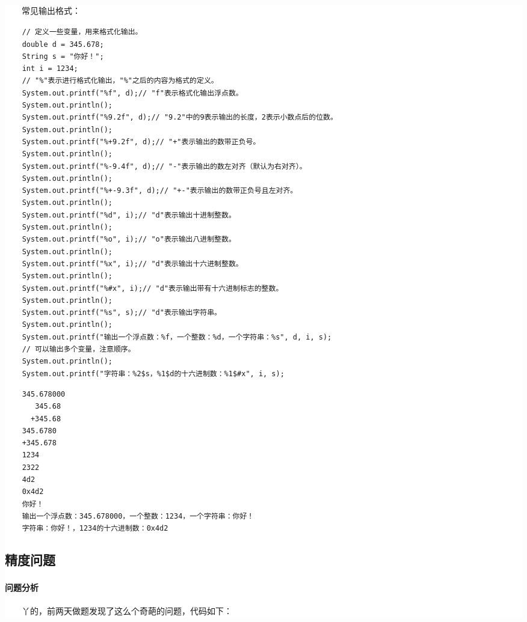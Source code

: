 &emsp;&emsp;常见输出格式：  
```
    // 定义一些变量，用来格式化输出。
    double d = 345.678;
    String s = "你好！";
    int i = 1234;
    // "%"表示进行格式化输出，"%"之后的内容为格式的定义。
    System.out.printf("%f", d);// "f"表示格式化输出浮点数。
    System.out.println();
    System.out.printf("%9.2f", d);// "9.2"中的9表示输出的长度，2表示小数点后的位数。
    System.out.println();
    System.out.printf("%+9.2f", d);// "+"表示输出的数带正负号。
    System.out.println();
    System.out.printf("%-9.4f", d);// "-"表示输出的数左对齐（默认为右对齐）。
    System.out.println();
    System.out.printf("%+-9.3f", d);// "+-"表示输出的数带正负号且左对齐。
    System.out.println();
    System.out.printf("%d", i);// "d"表示输出十进制整数。
    System.out.println();
    System.out.printf("%o", i);// "o"表示输出八进制整数。
    System.out.println();
    System.out.printf("%x", i);// "d"表示输出十六进制整数。
    System.out.println();
    System.out.printf("%#x", i);// "d"表示输出带有十六进制标志的整数。
    System.out.println();
    System.out.printf("%s", s);// "d"表示输出字符串。
    System.out.println();
    System.out.printf("输出一个浮点数：%f，一个整数：%d，一个字符串：%s", d, i, s);
    // 可以输出多个变量，注意顺序。
    System.out.println();
    System.out.printf("字符串：%2$s，%1$d的十六进制数：%1$#x", i, s);
```
```
    345.678000
       345.68
      +345.68
    345.6780 
    +345.678 
    1234
    2322
    4d2
    0x4d2
    你好！
    输出一个浮点数：345.678000，一个整数：1234，一个字符串：你好！
    字符串：你好！，1234的十六进制数：0x4d2
```

## 精度问题

#### 问题分析  

&emsp;&emsp;丫的，前两天做题发现了这么个奇葩的问题，代码如下：  
